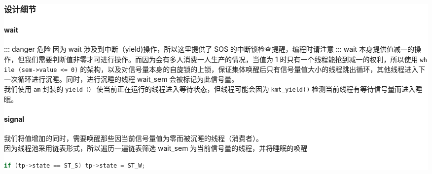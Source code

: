 ### 设计细节

#### wait

::: danger 危险
因为 wait 涉及到中断（yield)操作，所以这里提供了 SOS 的中断锁检查提醒，编程时请注意
:::
wait 本身提供值减一的操作，但我们需要判断值非零才可进行操作。而因为会有多人消费一人生产的情况，当值为 1 时只有一个线程能抢到减一的权利，所以使用 `while (sem->value <= 0)` 的架构，以及对信号量本身的自旋锁的上锁，保证集体唤醒后只有信号量值大小的线程跳出循环，其他线程进入下一次循环进行沉睡。同时，进行沉睡的线程 wait_sem 会被标记为此信号量。  
我们使用 `am` 封装的 `yield（）` 使当前正在运行的线程进入等待状态，但线程可能会因为 `kmt_yield()` 检测当前线程有等待信号量而进入睡眠。

#### signal

我们将值增加的同时，需要唤醒那些因当前信号量值为零而被沉睡的线程（消费者）。  
因为线程池采用链表形式，所以遍历一遍链表筛选 wait_sem 为当前信号量的线程，并将睡眠的唤醒

```c
if (tp->state == ST_S) tp->state = ST_W;
```

